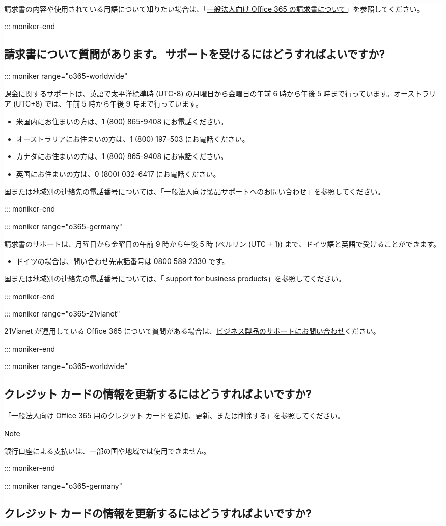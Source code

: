 請求書の内容や使用されている用語について知りたい場合は、「[一般法人向け Office 365 の請求書について](understand-your-invoice2.md)」を参照してください。

::: moniker-end

## <a name="i-have-a-question-about-my-bill-how-can-i-get-help"></a>請求書について質問があります。 サポートを受けるにはどうすればよいですか?

::: moniker range="o365-worldwide"

課金に関するサポートは、英語で太平洋標準時 (UTC-8) の月曜日から金曜日の午前 6 時から午後 5 時まで行っています。オーストラリア (UTC+8) では、午前 5 時から午後 9 時まで行っています。
  
- 米国内にお住まいの方は、1 (800) 865-9408 にお電話ください。
    
- オーストラリアにお住まいの方は、1 (800) 197-503 にお電話ください。
    
- カナダにお住まいの方は、1 (800) 865-9408 にお電話ください。
    
- 英国にお住まいの方は、0 (800) 032-6417 にお電話ください。
    
国または地域別の連絡先の電話番号については、「一般[法人向け製品サポートへのお問い合わせ](../../admin/contact-support-for-business-products.md)」を参照してください。
  
::: moniker-end

::: moniker range="o365-germany"

請求書のサポートは、月曜日から金曜日の午前 9 時から午後 5 時 (ベルリン (UTC + 1)) まで、ドイツ語と英語で受けることができます。
  
- ドイツの場合は、問い合わせ先電話番号は 0800 589 2330 です。
    
国または地域別の連絡先の電話番号については、「 [support for business products](../../admin/contact-support-for-business-products.md)」を参照してください。
  
::: moniker-end

::: moniker range="o365-21vianet"

21Vianet が運用している Office 365 について質問がある場合は、[ビジネス製品のサポートにお問い合わせ](../../admin/contact-support-for-business-products.md)ください。
  
::: moniker-end

::: moniker range="o365-worldwide"
## <a name="how-do-i-update-my-credit-card-or-bank-account-information"></a>クレジット カードの情報を更新するにはどうすればよいですか?

「[一般法人向け Office 365 用のクレジット カードを追加、更新、または削除する](add-update-or-remove-credit-card-or-bank-account.md)」を参照してください。
  
> [!NOTE]
> 銀行口座による支払いは、一部の国や地域では使用できません。 
  
::: moniker-end

::: moniker range="o365-germany"
## <a name="how-do-i-update-my-credit-card-or-bank-account-information"></a>クレジット カードの情報を更新するにはどうすればよいですか?
